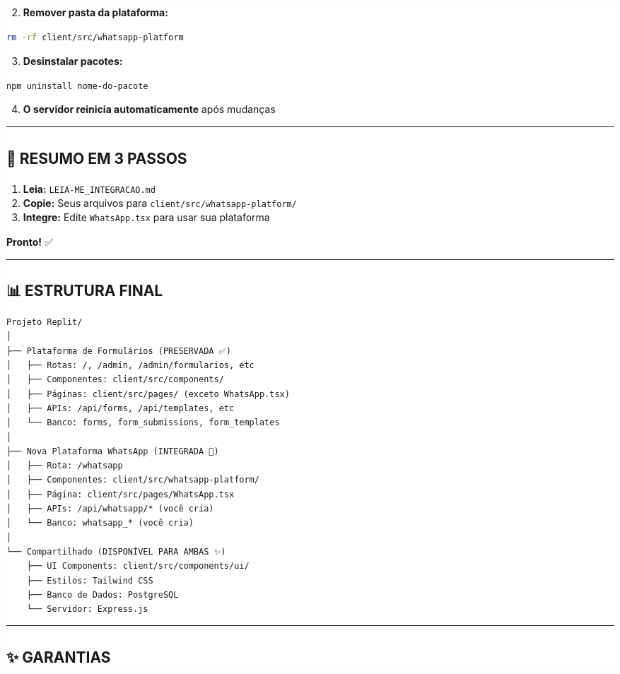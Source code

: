 2. **Remover pasta da plataforma:**
```bash
rm -rf client/src/whatsapp-platform
```

3. **Desinstalar pacotes:**
```bash
npm uninstall nome-do-pacote
```

4. **O servidor reinicia automaticamente** após mudanças

---

## 🎯 RESUMO EM 3 PASSOS

1. **Leia:** `LEIA-ME_INTEGRACAO.md`
2. **Copie:** Seus arquivos para `client/src/whatsapp-platform/`
3. **Integre:** Edite `WhatsApp.tsx` para usar sua plataforma

**Pronto!** ✅

---

## 📊 ESTRUTURA FINAL

```
Projeto Replit/
│
├── Plataforma de Formulários (PRESERVADA ✅)
│   ├── Rotas: /, /admin, /admin/formularios, etc
│   ├── Componentes: client/src/components/
│   ├── Páginas: client/src/pages/ (exceto WhatsApp.tsx)
│   ├── APIs: /api/forms, /api/templates, etc
│   └── Banco: forms, form_submissions, form_templates
│
├── Nova Plataforma WhatsApp (INTEGRADA 🎯)
│   ├── Rota: /whatsapp
│   ├── Componentes: client/src/whatsapp-platform/
│   ├── Página: client/src/pages/WhatsApp.tsx
│   ├── APIs: /api/whatsapp/* (você cria)
│   └── Banco: whatsapp_* (você cria)
│
└── Compartilhado (DISPONÍVEL PARA AMBAS ✨)
    ├── UI Components: client/src/components/ui/
    ├── Estilos: Tailwind CSS
    ├── Banco de Dados: PostgreSQL
    └── Servidor: Express.js
```

---

## ✨ GARANTIAS
